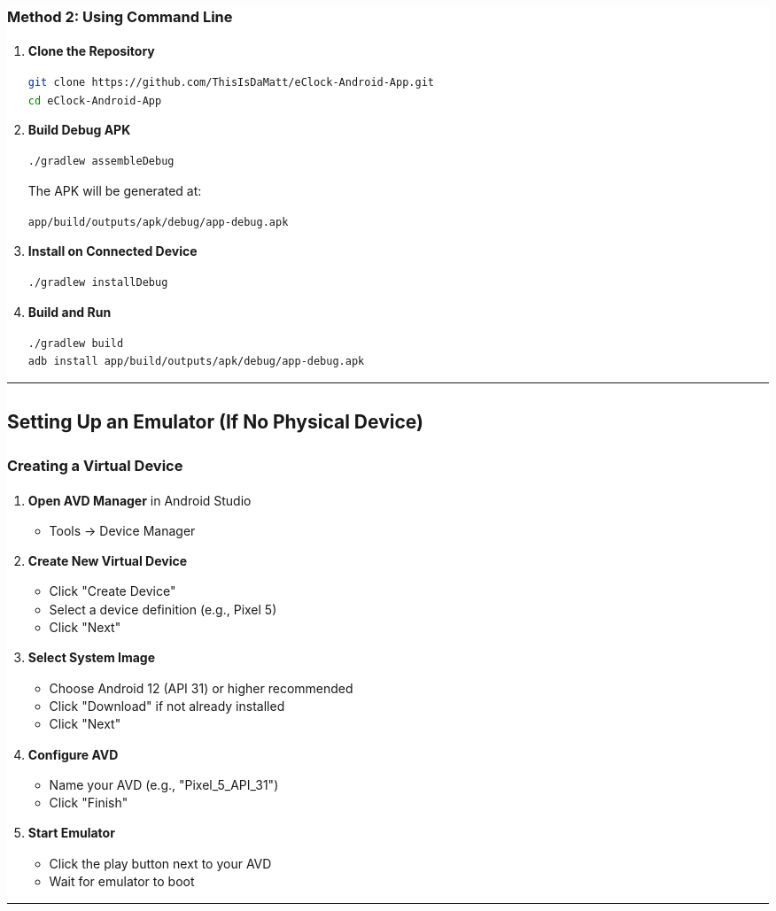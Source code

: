 
### Method 2: Using Command Line

1. **Clone the Repository**
   ```bash
   git clone https://github.com/ThisIsDaMatt/eClock-Android-App.git
   cd eClock-Android-App
   ```

2. **Build Debug APK**
   ```bash
   ./gradlew assembleDebug
   ```
   
   The APK will be generated at:
   ```
   app/build/outputs/apk/debug/app-debug.apk
   ```

3. **Install on Connected Device**
   ```bash
   ./gradlew installDebug
   ```

4. **Build and Run**
   ```bash
   ./gradlew build
   adb install app/build/outputs/apk/debug/app-debug.apk
   ```

---

## Setting Up an Emulator (If No Physical Device)

### Creating a Virtual Device

1. **Open AVD Manager** in Android Studio
   - Tools → Device Manager

2. **Create New Virtual Device**
   - Click "Create Device"
   - Select a device definition (e.g., Pixel 5)
   - Click "Next"

3. **Select System Image**
   - Choose Android 12 (API 31) or higher recommended
   - Click "Download" if not already installed
   - Click "Next"

4. **Configure AVD**
   - Name your AVD (e.g., "Pixel_5_API_31")
   - Click "Finish"

5. **Start Emulator**
   - Click the play button next to your AVD
   - Wait for emulator to boot

---